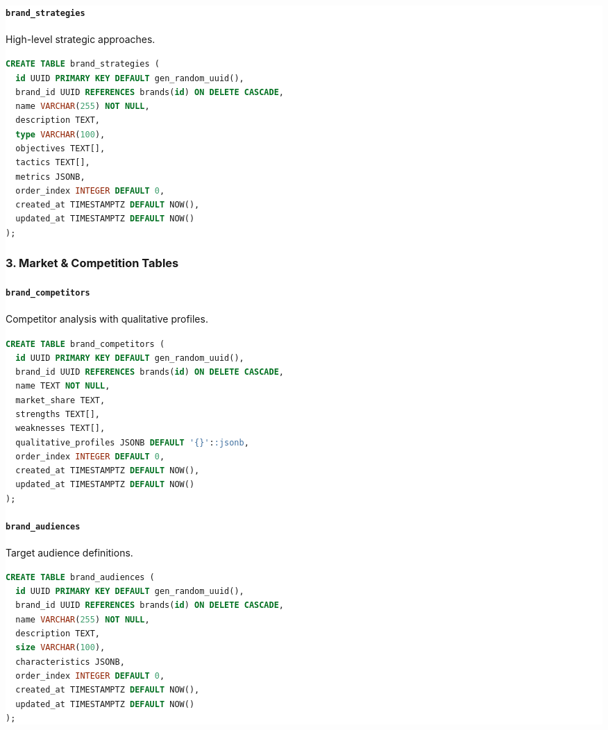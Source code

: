 #### `brand_strategies`
High-level strategic approaches.

```sql
CREATE TABLE brand_strategies (
  id UUID PRIMARY KEY DEFAULT gen_random_uuid(),
  brand_id UUID REFERENCES brands(id) ON DELETE CASCADE,
  name VARCHAR(255) NOT NULL,
  description TEXT,
  type VARCHAR(100),
  objectives TEXT[],
  tactics TEXT[],
  metrics JSONB,
  order_index INTEGER DEFAULT 0,
  created_at TIMESTAMPTZ DEFAULT NOW(),
  updated_at TIMESTAMPTZ DEFAULT NOW()
);
```

### 3. Market & Competition Tables

#### `brand_competitors`
Competitor analysis with qualitative profiles.

```sql
CREATE TABLE brand_competitors (
  id UUID PRIMARY KEY DEFAULT gen_random_uuid(),
  brand_id UUID REFERENCES brands(id) ON DELETE CASCADE,
  name TEXT NOT NULL,
  market_share TEXT,
  strengths TEXT[],
  weaknesses TEXT[],
  qualitative_profiles JSONB DEFAULT '{}'::jsonb,
  order_index INTEGER DEFAULT 0,
  created_at TIMESTAMPTZ DEFAULT NOW(),
  updated_at TIMESTAMPTZ DEFAULT NOW()
);
```

#### `brand_audiences`
Target audience definitions.

```sql
CREATE TABLE brand_audiences (
  id UUID PRIMARY KEY DEFAULT gen_random_uuid(),
  brand_id UUID REFERENCES brands(id) ON DELETE CASCADE,
  name VARCHAR(255) NOT NULL,
  description TEXT,
  size VARCHAR(100),
  characteristics JSONB,
  order_index INTEGER DEFAULT 0,
  created_at TIMESTAMPTZ DEFAULT NOW(),
  updated_at TIMESTAMPTZ DEFAULT NOW()
);
```
